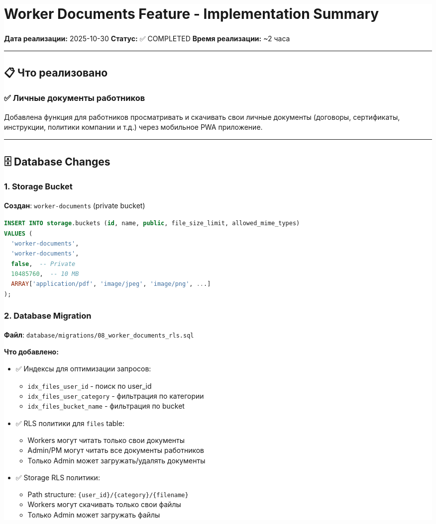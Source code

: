 # Worker Documents Feature - Implementation Summary

**Дата реализации:** 2025-10-30
**Статус:** ✅ COMPLETED
**Время реализации:** ~2 часа

---

## 📋 Что реализовано

### ✅ Личные документы работников

Добавлена функция для работников просматривать и скачивать свои личные документы (договоры, сертификаты, инструкции, политики компании и т.д.) через мобильное PWA приложение.

---

## 🗄️ Database Changes

### 1. Storage Bucket

**Создан**: `worker-documents` (private bucket)

```sql
INSERT INTO storage.buckets (id, name, public, file_size_limit, allowed_mime_types)
VALUES (
  'worker-documents',
  'worker-documents',
  false,  -- Private
  10485760,  -- 10 MB
  ARRAY['application/pdf', 'image/jpeg', 'image/png', ...]
);
```

### 2. Database Migration

**Файл**: `database/migrations/08_worker_documents_rls.sql`

**Что добавлено:**
- ✅ Индексы для оптимизации запросов:
  - `idx_files_user_id` - поиск по user_id
  - `idx_files_user_category` - фильтрация по категории
  - `idx_files_bucket_name` - фильтрация по bucket

- ✅ RLS политики для `files` table:
  - Workers могут читать только свои документы
  - Admin/PM могут читать все документы работников
  - Только Admin может загружать/удалять документы

- ✅ Storage RLS политики:
  - Path structure: `{user_id}/{category}/{filename}`
  - Workers могут скачивать только свои файлы
  - Только Admin может загружать файлы
